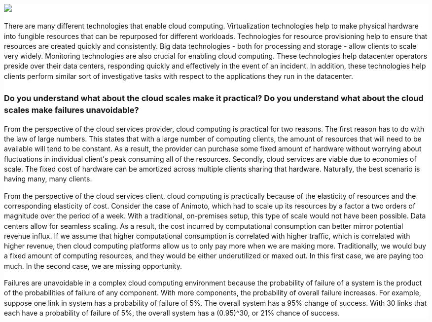 ![](https://assets.omscs-notes.com/images/notes/operating-systems/81DBAA16-6AF2-4CEB-9840-665F49F5001B.png)

There are many different technologies that enable cloud computing.
Virtualization technologies help to make physical hardware into fungible
resources that can be repurposed for different workloads. Technologies for
resource provisioning help to ensure that resources are created quickly and
consistently. Big data technologies - both for processing and storage - allow
clients to scale very widely. Monitoring technologies are also crucial for
enabling cloud computing. These technologies help datacenter operators preside
over their data centers, responding quickly and effectively in the event of an
incident. In addition, these technologies help clients perform similar sort of
investigative tasks with respect to the applications they run in the datacenter.

### Do you understand what about the cloud scales make it practical? Do you understand what about the cloud scales make failures unavoidable?

From the perspective of the cloud services provider, cloud computing is
practical for two reasons. The first reason has to do with the law of large
numbers. This states that with a large number of computing clients, the amount
of resources that will need to be available will tend to be constant. As a
result, the provider can purchase some fixed amount of hardware without worrying
about fluctuations in individual client's peak consuming all of the resources.
Secondly, cloud services are viable due to economies of scale. The fixed cost of
hardware can be amortized across multiple clients sharing that hardware.
Naturally, the best scenario is having many, many clients.

From the perspective of the cloud services client, cloud computing is
practically because of the elasticity of resources and the corresponding
elasticity of cost. Consider the case of Animoto, which had to scale up its
resources by a factor a two orders of magnitude over the period of a week. With
a traditional, on-premises setup, this type of scale would not have been
possible. Data centers allow for seamless scaling. As a result, the cost
incurred by computational consumption can better mirror potential revenue
influx. If we assume that higher computational consumption is correlated with
higher traffic, which is correlated with higher revenue, then cloud computing
platforms allow us to only pay more when we are making more. Traditionally, we
would buy a fixed amount of computing resources, and they would be either
underutilized or maxed out. In this first case, we are paying too much. In the
second case, we are missing opportunity.

Failures are unavoidable in a complex cloud computing environment because the
probability of failure of a system is the product of the probabilities of
failure of any component. With more components, the probability of overall
failure increases. For example, suppose one link in system has a probability of
failure of 5%. The overall system has a 95% change of success. With 30 links
that each have a probability of failure of 5%, the overall system has a
(0.95)^30, or 21% chance of success.
